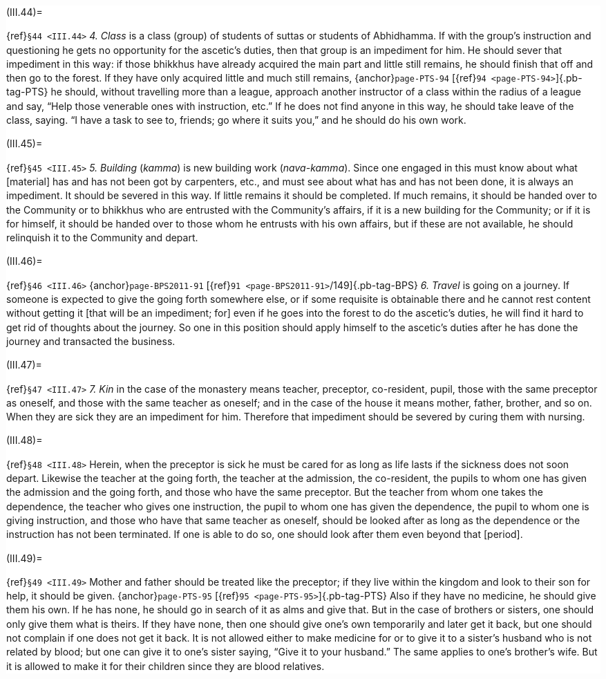 (III.44)=

{ref}`§44 <III.44>` *4. Class* is a class (group) of students of suttas or students of Abhidhamma. If with the group’s instruction and questioning he gets no opportunity for the ascetic’s duties, then that group is an impediment for him. He should sever that impediment in this way: if those bhikkhus have already acquired the main part and little still remains, he should finish that off and then go to the forest. If they have only acquired little and much still remains, {anchor}`page-PTS-94` [{ref}`94 <page-PTS-94>`]{.pb-tag-PTS}  he should, without travelling more than a league, approach another instructor of a class within the radius of a league and say, “Help those venerable ones with instruction, etc.” If he does not find anyone in this way, he should take leave of the class, saying. “I have a task to see to, friends; go where it suits you,” and he should do his own work.

(III.45)=

{ref}`§45 <III.45>` *5. Building* (*kamma*) is new building work (*nava-kamma*). Since one engaged in this must know about what [material] has and has not been got by carpenters, etc., and must see about what has and has not been done, it is always an impediment. It should be severed in this way. If little remains it should be completed. If much remains, it should be handed over to the Community or to bhikkhus who are entrusted with the Community’s affairs, if it is a new building for the Community; or if it is for himself, it should be handed over to those whom he entrusts with his own affairs, but if these are not available, he should relinquish it to the Community and depart.

(III.46)=

{ref}`§46 <III.46>` {anchor}`page-BPS2011-91` [{ref}`91 <page-BPS2011-91>`/149]{.pb-tag-BPS} *6. Travel* is going on a journey. If someone is expected to give the going forth somewhere else, or if some requisite is obtainable there and he cannot rest content without getting it [that will be an impediment; for] even if he goes into the forest to do the ascetic’s duties, he will find it hard to get rid of thoughts about the journey. So one in this position should apply himself to the ascetic’s duties after he has done the journey and transacted the business.

(III.47)=

{ref}`§47 <III.47>` *7. Kin* in the case of the monastery means teacher, preceptor, co-resident, pupil, those with the same preceptor as oneself, and those with the same teacher as oneself; and in the case of the house it means mother, father, brother, and so on. When they are sick they are an impediment for him. Therefore that impediment should be severed by curing them with nursing.

(III.48)=

{ref}`§48 <III.48>` Herein, when the preceptor is sick he must be cared for as long as life lasts if the sickness does not soon depart. Likewise the teacher at the going forth, the teacher at the admission, the co-resident, the pupils to whom one has given the admission and the going forth, and those who have the same preceptor. But the teacher from whom one takes the dependence, the teacher who gives one instruction, the pupil to whom one has given the dependence, the pupil to whom one is giving instruction, and those who have that same teacher as oneself, should be looked after as long as the dependence or the instruction has not been terminated. If one is able to do so, one should look after them even beyond that [period].

(III.49)=

{ref}`§49 <III.49>` Mother and father should be treated like the preceptor; if they live within the kingdom and look to their son for help, it should be given. {anchor}`page-PTS-95` [{ref}`95 <page-PTS-95>`]{.pb-tag-PTS}  Also if they have no medicine, he should give them his own. If he has none, he should go in search of it as alms and give that. But in the case of brothers or sisters, one should only give them what is theirs. If they have none, then one should give one’s own temporarily and later get it back, but one should not complain if one does not get it back. It is not allowed either to make medicine for or to give it to a sister’s husband who is not related by blood; but one can give it to one’s sister saying, “Give it to your husband.” The same applies to one’s brother’s wife. But it is allowed to make it for their children since they are blood relatives.
